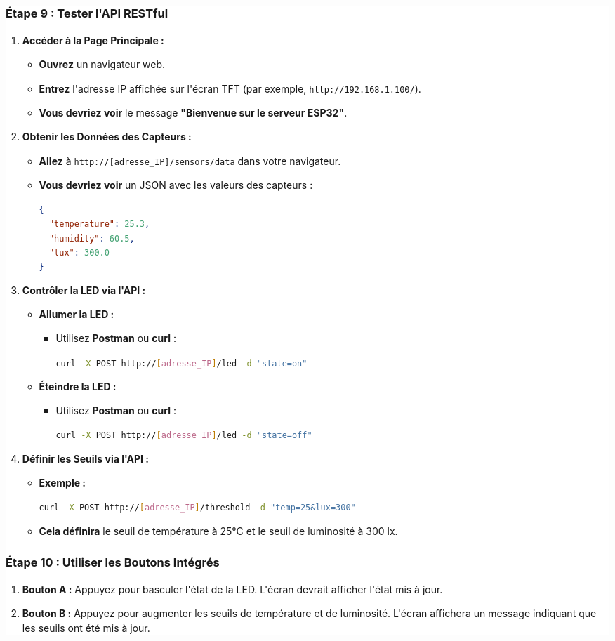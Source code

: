 ### **Étape 9 : Tester l'API RESTful**

1. **Accéder à la Page Principale :**

   - **Ouvrez** un navigateur web.

   - **Entrez** l'adresse IP affichée sur l'écran TFT (par exemple, `http://192.168.1.100/`).

   - **Vous devriez voir** le message **"Bienvenue sur le serveur ESP32"**.

2. **Obtenir les Données des Capteurs :**

   - **Allez** à `http://[adresse_IP]/sensors/data` dans votre navigateur.

   - **Vous devriez voir** un JSON avec les valeurs des capteurs :

     ```json
     {
       "temperature": 25.3,
       "humidity": 60.5,
       "lux": 300.0
     }
     ```

3. **Contrôler la LED via l'API :**

   - **Allumer la LED :**

     - Utilisez **Postman** ou **curl** :

       ```bash
       curl -X POST http://[adresse_IP]/led -d "state=on"
       ```

   - **Éteindre la LED :**

     - Utilisez **Postman** ou **curl** :

       ```bash
       curl -X POST http://[adresse_IP]/led -d "state=off"
       ```

4. **Définir les Seuils via l'API :**

   - **Exemple :**

     ```bash
     curl -X POST http://[adresse_IP]/threshold -d "temp=25&lux=300"
     ```

   - **Cela définira** le seuil de température à 25°C et le seuil de luminosité à 300 lx.

### **Étape 10 : Utiliser les Boutons Intégrés**

1. **Bouton A :** Appuyez pour basculer l'état de la LED. L'écran devrait afficher l'état mis à jour.

2. **Bouton B :** Appuyez pour augmenter les seuils de température et de luminosité. L'écran affichera un message indiquant que les seuils ont été mis à jour.
